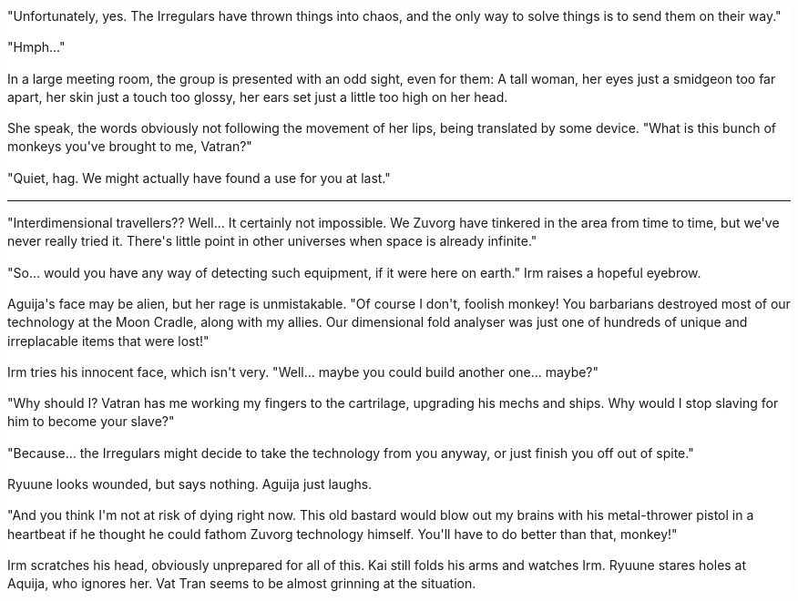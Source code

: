 "Unfortunately, yes. The Irregulars have thrown things into chaos, and the only way to solve things is to send them on their way."

"Hmph..."

In a large meeting room, the group is presented with an odd sight, even for them: A tall woman, her eyes just a smidgeon too far apart, her skin just a touch too glossy, her ears set just a little too high on her head.

She speak, the words obviously not following the movement of her lips, being translated by some device. "What is this bunch of monkeys you've brought to me, Vatran?"

"Quiet, hag. We might actually have found a use for you at last."

---

"Interdimensional travellers?? Well... It certainly not impossible. We Zuvorg have tinkered in the area from time to time, but we've never really tried it. There's little point in other universes when space is already infinite."

"So... would you have any way of detecting such equipment, if it were here on earth." Irm raises a hopeful eyebrow.

Aguija's face may be alien, but her rage is unmistakable. "Of course I don't, foolish monkey! You barbarians destroyed most of our technology at the Moon Cradle, along with my allies. Our dimensional fold analyser was just one of hundreds of unique and irreplacable items that were lost!"

Irm tries his innocent face, which isn't very. "Well... maybe you could build another one... maybe?"

"Why should I? Vatran has me working my fingers to the cartrilage, upgrading his mechs and ships. Why would I stop slaving for him to become your slave?"

"Because... the Irregulars might decide to take the technology from you anyway, or just finish you off out of spite."

Ryuune looks wounded, but says nothing. Aguija just laughs.

"And you think I'm not at risk of dying right now. This old bastard would blow out my brains with his metal-thrower pistol in a heartbeat if he thought he could fathom Zuvorg technology himself. You'll have to do better than that, monkey!"

Irm scratches his head, obviously unprepared for all of this. Kai still folds his arms and watches Irm. Ryuune stares holes at Aquija, who ignores her. Vat Tran seems to be almost grinning at the situation.
